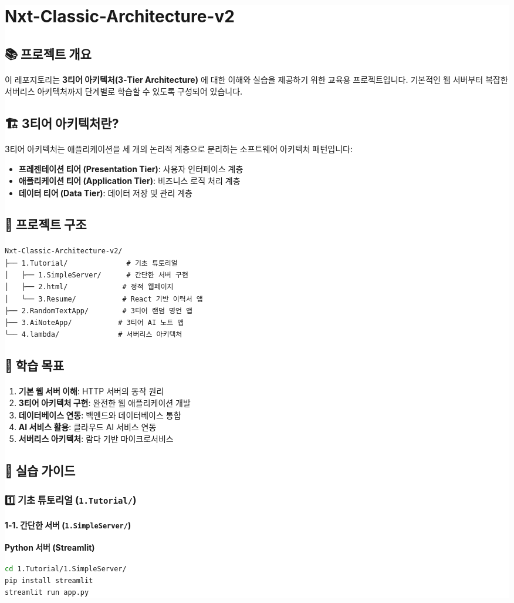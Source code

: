 # Nxt-Classic-Architecture-v2

## 📚 프로젝트 개요

이 레포지토리는 **3티어 아키텍처(3-Tier Architecture)** 에 대한 이해와 실습을 제공하기 위한 교육용 프로젝트입니다.
기본적인 웹 서버부터 복잡한 서버리스 아키텍처까지 단계별로 학습할 수 있도록 구성되어 있습니다.

## 🏗️ 3티어 아키텍처란?

3티어 아키텍처는 애플리케이션을 세 개의 논리적 계층으로 분리하는 소프트웨어 아키텍처 패턴입니다:

- **프레젠테이션 티어 (Presentation Tier)**: 사용자 인터페이스 계층
- **애플리케이션 티어 (Application Tier)**: 비즈니스 로직 처리 계층
- **데이터 티어 (Data Tier)**: 데이터 저장 및 관리 계층

## 📁 프로젝트 구조

```
Nxt-Classic-Architecture-v2/
├── 1.Tutorial/              # 기초 튜토리얼
│   ├── 1.SimpleServer/      # 간단한 서버 구현
│   ├── 2.html/             # 정적 웹페이지
│   └── 3.Resume/           # React 기반 이력서 앱
├── 2.RandomTextApp/        # 3티어 랜덤 명언 앱
├── 3.AiNoteApp/           # 3티어 AI 노트 앱
└── 4.lambda/              # 서버리스 아키텍처
```

## 🎯 학습 목표

1. **기본 웹 서버 이해**: HTTP 서버의 동작 원리
2. **3티어 아키텍처 구현**: 완전한 웹 애플리케이션 개발
3. **데이터베이스 연동**: 백엔드와 데이터베이스 통합
4. **AI 서비스 활용**: 클라우드 AI 서비스 연동
5. **서버리스 아키텍처**: 람다 기반 마이크로서비스

## 📖 실습 가이드

### 1️⃣ 기초 튜토리얼 (`1.Tutorial/`)

#### 1-1. 간단한 서버 (`1.SimpleServer/`)

**Python 서버 (Streamlit)**

```bash
cd 1.Tutorial/1.SimpleServer/
pip install streamlit
streamlit run app.py
```

